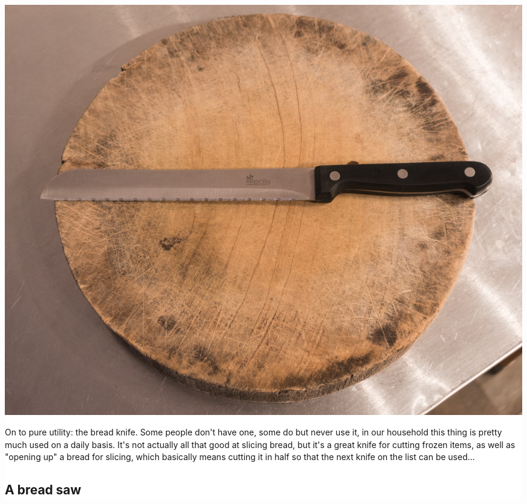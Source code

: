 ![](/gh-weblog-2/images/knives/knives-15.jpg)

On to pure utility: the bread knife. Some people don't have one, some do but never use it, in our household this thing is pretty much used on a daily basis. It's not actually all that good at slicing bread, but it's a great knife for cutting frozen items, as well as "opening up" a bread for slicing, which basically means cutting it in half so that the next knife on the list can be used...

## A bread saw